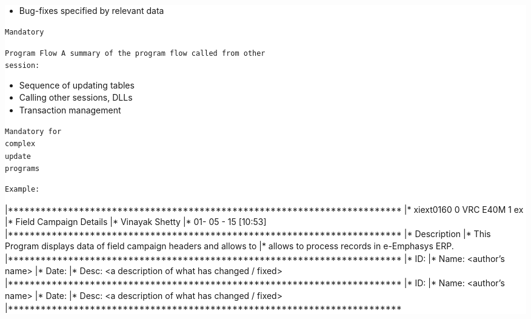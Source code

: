 - Bug-fixes specified by relevant data

```
Mandatory
```
```
Program Flow A summary of the program flow called from other
session:
```
- Sequence of updating tables
- Calling other sessions, DLLs
- Transaction management

```
Mandatory for
complex
update
programs
```
```
Example:
```
|************************************************************************
|* xiext0160 0 VRC E40M 1 ex
|* Field Campaign Details
|* Vinayak Shetty
|* 01- 05 - 15 [10:53]
|************************************************************************
|* Description
|* This Program displays data of field campaign headers and allows to
|* allows to process records in e-Emphasys ERP.
|************************************************************************
|* ID: <the unique ID number>
|* Name: <author’s name>
|* Date: <the date on which the change was made>
|* Desc: <a description of what has changed / fixed>
|************************************************************************
|* ID: <the unique ID number>
|* Name: <author’s name>
|* Date: <the date on which the change was made>
|* Desc: <a description of what has changed / fixed>
|************************************************************************
